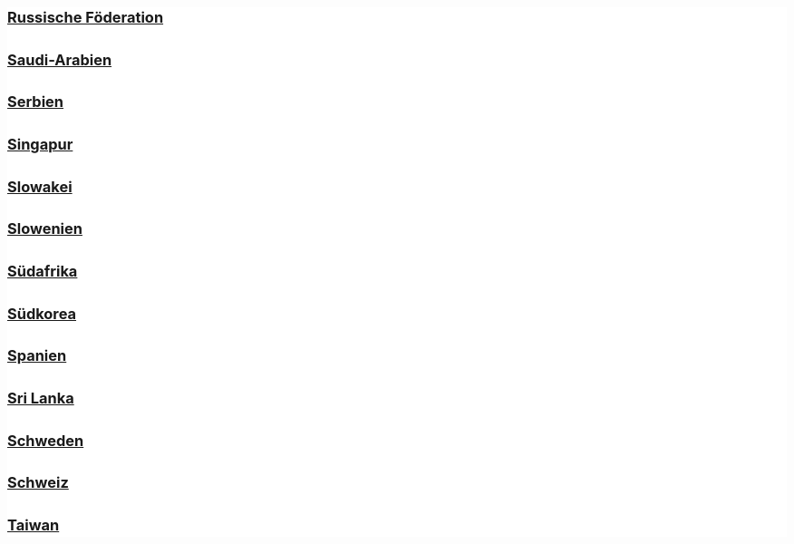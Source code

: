 ### [Russische Föderation](/microsoftteams/country-and-region-availability-for-audio-conferencing-and-calling-plans/availability-in-russia?toc=/skypeforbusiness/toc.json&bc=/skypeforbusiness/breadcrumb/toc.json)
### [Saudi-Arabien](/microsoftteams/country-and-region-availability-for-audio-conferencing-and-calling-plans/availability-in-saudi-arabia?toc=/skypeforbusiness/toc.json&bc=/skypeforbusiness/breadcrumb/toc.json)
### [Serbien](/microsoftteams/country-and-region-availability-for-audio-conferencing-and-calling-plans/availability-in-serbia?toc=/skypeforbusiness/toc.json&bc=/skypeforbusiness/breadcrumb/toc.json)
### [Singapur](/microsoftteams/country-and-region-availability-for-audio-conferencing-and-calling-plans/availability-in-singapore?toc=/skypeforbusiness/toc.json&bc=/skypeforbusiness/breadcrumb/toc.json)
### [Slowakei](/microsoftteams/country-and-region-availability-for-audio-conferencing-and-calling-plans/availability-in-slovakia?toc=/skypeforbusiness/toc.json&bc=/skypeforbusiness/breadcrumb/toc.json)
### [Slowenien](/microsoftteams/country-and-region-availability-for-audio-conferencing-and-calling-plans/availability-in-slovenia?toc=/skypeforbusiness/toc.json&bc=/skypeforbusiness/breadcrumb/toc.json)
### [Südafrika](/microsoftteams/country-and-region-availability-for-audio-conferencing-and-calling-plans/availability-in-south-africa?toc=/skypeforbusiness/toc.json&bc=/skypeforbusiness/breadcrumb/toc.json)
### [Südkorea](/microsoftteams/country-and-region-availability-for-audio-conferencing-and-calling-plans/availability-in-south-korea?toc=/skypeforbusiness/toc.json&bc=/skypeforbusiness/breadcrumb/toc.json)
### [Spanien](/microsoftteams/country-and-region-availability-for-audio-conferencing-and-calling-plans/availability-in-spain?toc=/skypeforbusiness/toc.json&bc=/skypeforbusiness/breadcrumb/toc.json)
### [Sri Lanka](/microsoftteams/country-and-region-availability-for-audio-conferencing-and-calling-plans/availability-in-sri-lanka?toc=/skypeforbusiness/toc.json&bc=/skypeforbusiness/breadcrumb/toc.json)
### [Schweden](/microsoftteams/country-and-region-availability-for-audio-conferencing-and-calling-plans/availability-in-sweden?toc=/skypeforbusiness/toc.json&bc=/skypeforbusiness/breadcrumb/toc.json)
### [Schweiz](/microsoftteams/country-and-region-availability-for-audio-conferencing-and-calling-plans/availability-in-switzerland?toc=/skypeforbusiness/toc.json&bc=/skypeforbusiness/breadcrumb/toc.json)
### [Taiwan](/microsoftteams/country-and-region-availability-for-audio-conferencing-and-calling-plans/availability-in-taiwan?toc=/skypeforbusiness/toc.json&bc=/skypeforbusiness/breadcrumb/toc.json)